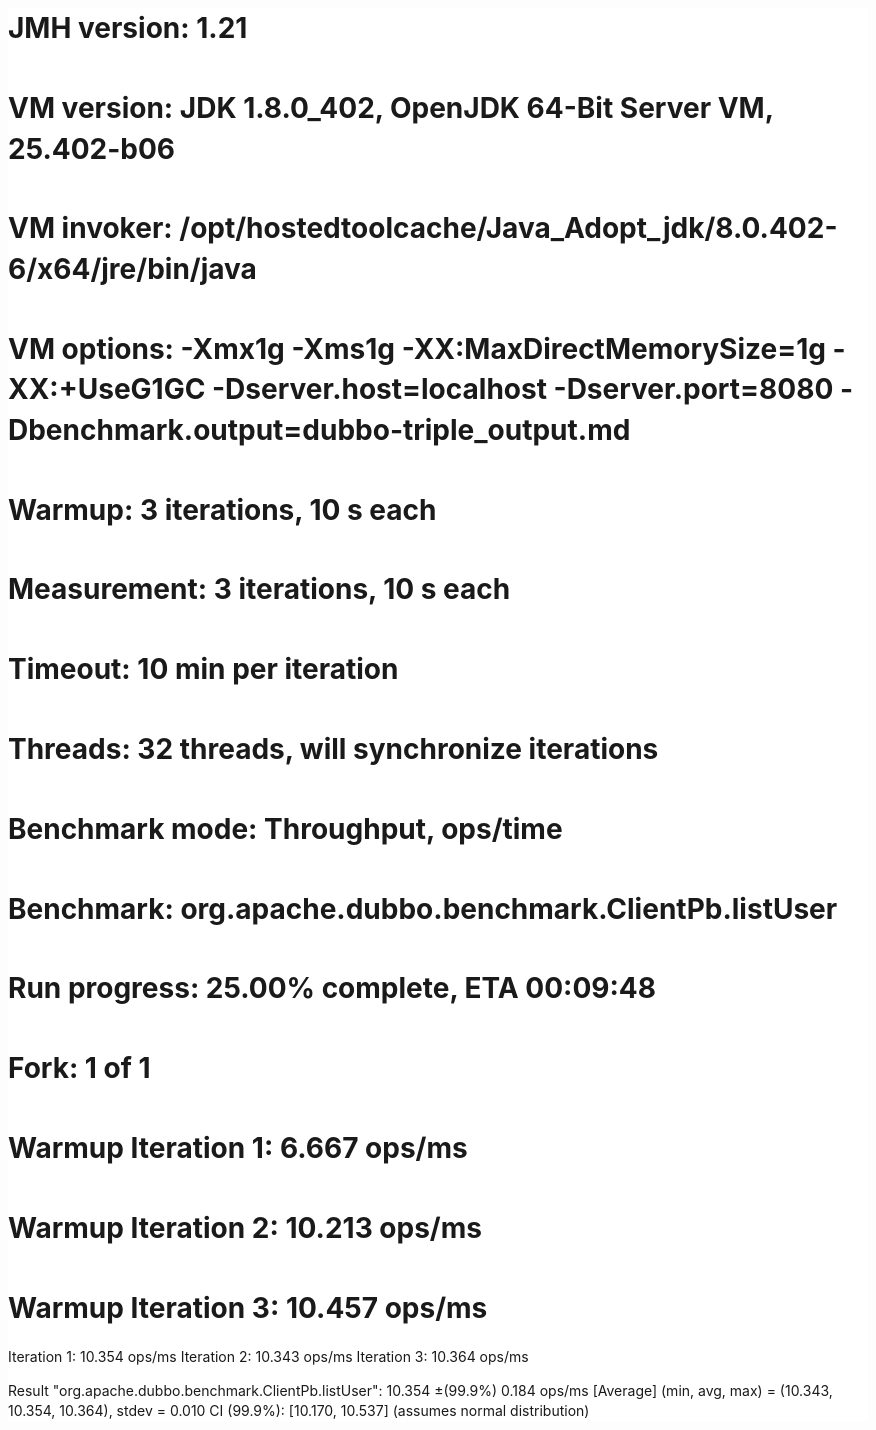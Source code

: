 
# JMH version: 1.21
# VM version: JDK 1.8.0_402, OpenJDK 64-Bit Server VM, 25.402-b06
# VM invoker: /opt/hostedtoolcache/Java_Adopt_jdk/8.0.402-6/x64/jre/bin/java
# VM options: -Xmx1g -Xms1g -XX:MaxDirectMemorySize=1g -XX:+UseG1GC -Dserver.host=localhost -Dserver.port=8080 -Dbenchmark.output=dubbo-triple_output.md
# Warmup: 3 iterations, 10 s each
# Measurement: 3 iterations, 10 s each
# Timeout: 10 min per iteration
# Threads: 32 threads, will synchronize iterations
# Benchmark mode: Throughput, ops/time
# Benchmark: org.apache.dubbo.benchmark.ClientPb.listUser

# Run progress: 25.00% complete, ETA 00:09:48
# Fork: 1 of 1
# Warmup Iteration   1: 6.667 ops/ms
# Warmup Iteration   2: 10.213 ops/ms
# Warmup Iteration   3: 10.457 ops/ms
Iteration   1: 10.354 ops/ms
Iteration   2: 10.343 ops/ms
Iteration   3: 10.364 ops/ms


Result "org.apache.dubbo.benchmark.ClientPb.listUser":
  10.354 ±(99.9%) 0.184 ops/ms [Average]
  (min, avg, max) = (10.343, 10.354, 10.364), stdev = 0.010
  CI (99.9%): [10.170, 10.537] (assumes normal distribution)
